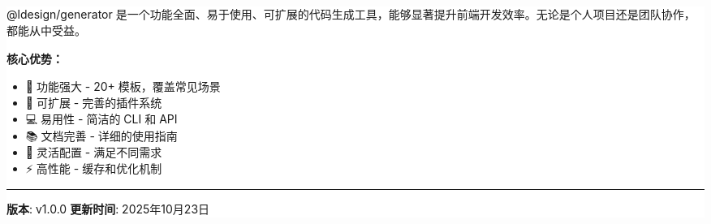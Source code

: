 @ldesign/generator 是一个功能全面、易于使用、可扩展的代码生成工具，能够显著提升前端开发效率。无论是个人项目还是团队协作，都能从中受益。

**核心优势：**
- 🎯 功能强大 - 20+ 模板，覆盖常见场景
- 🔌 可扩展 - 完善的插件系统
- 💻 易用性 - 简洁的 CLI 和 API
- 📚 文档完善 - 详细的使用指南
- 🎨 灵活配置 - 满足不同需求
- ⚡ 高性能 - 缓存和优化机制

---

**版本**: v1.0.0
**更新时间**: 2025年10月23日


